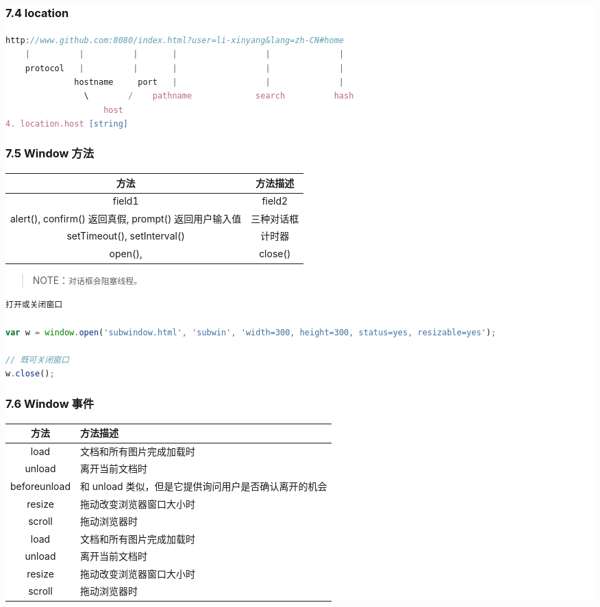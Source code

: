 ### 7.4 location

```ts
http://www.github.com:8080/index.html?user=li-xinyang&lang=zh-CN#home
    |          |          |       |                  |              |
    protocol   |          |       |                  |              |
              hostname     port   |                  |              |
                \        /    pathname             search          hash
                    host
4. location.host [string]
```

### 7.5 Window 方法

|方法      |    方法描述 |
| :--------: | :--------:|
| field1    |   field2 |
| alert(), confirm() 返回真假, prompt() 返回用户输入值  | 三种对话框|
| setTimeout(), setInterval()|  计时器|
| open(), | close() | 开启窗口，关闭窗口|

>NOTE：`对话框会阻塞线程。`

```ts
打开或关闭窗口

var w = window.open('subwindow.html', 'subwin', 'width=300, height=300, status=yes, resizable=yes');

// 既可关闭窗口
w.close();

```

### 7.6 Window 事件

|方法      |    方法描述 |
| :--------: | :--------|
|load   |文档和所有图片完成加载时|
|unload|    离开当前文档时|
|beforeunload|和 unload 类似，但是它提供询问用户是否确认离开的机会|
|resize|    拖动改变浏览器窗口大小时|
|scroll|    拖动浏览器时|
|load|  文档和所有图片完成加载时|
|unload |离开当前文档时|
|resize|    拖动改变浏览器窗口大小时|
|scroll |拖动浏览器时|
